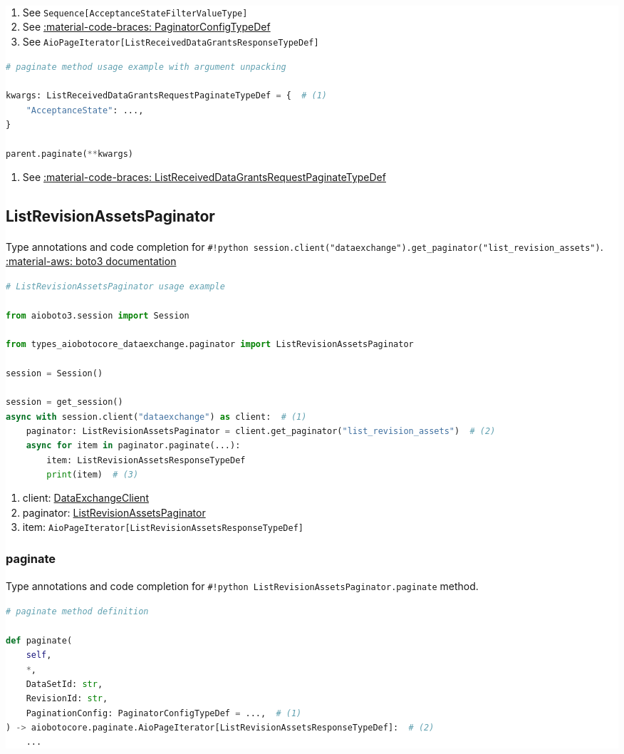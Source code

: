 1. See `Sequence[AcceptanceStateFilterValueType]`
2. See [:material-code-braces: PaginatorConfigTypeDef](./type_defs.md#paginatorconfigtypedef)
3. See `AioPageIterator[ListReceivedDataGrantsResponseTypeDef]`


```python
# paginate method usage example with argument unpacking

kwargs: ListReceivedDataGrantsRequestPaginateTypeDef = {  # (1)
    "AcceptanceState": ...,
}

parent.paginate(**kwargs)
```

1. See [:material-code-braces: ListReceivedDataGrantsRequestPaginateTypeDef](./type_defs.md#listreceiveddatagrantsrequestpaginatetypedef)
## ListRevisionAssetsPaginator

Type annotations and code completion for `#!python session.client("dataexchange").get_paginator("list_revision_assets")`.
[:material-aws: boto3 documentation](https://boto3.amazonaws.com/v1/documentation/api/latest/reference/services/dataexchange/paginator/ListRevisionAssets.html#DataExchange.Paginator.ListRevisionAssets)

```python
# ListRevisionAssetsPaginator usage example

from aioboto3.session import Session

from types_aiobotocore_dataexchange.paginator import ListRevisionAssetsPaginator

session = Session()

session = get_session()
async with session.client("dataexchange") as client:  # (1)
    paginator: ListRevisionAssetsPaginator = client.get_paginator("list_revision_assets")  # (2)
    async for item in paginator.paginate(...):
        item: ListRevisionAssetsResponseTypeDef
        print(item)  # (3)
```

1. client: [DataExchangeClient](./client.md)
2. paginator: [ListRevisionAssetsPaginator](./paginators.md#listrevisionassetspaginator)
3. item: `AioPageIterator[ListRevisionAssetsResponseTypeDef]`


### paginate

Type annotations and code completion for `#!python ListRevisionAssetsPaginator.paginate` method.

```python
# paginate method definition

def paginate(
    self,
    *,
    DataSetId: str,
    RevisionId: str,
    PaginationConfig: PaginatorConfigTypeDef = ...,  # (1)
) -> aiobotocore.paginate.AioPageIterator[ListRevisionAssetsResponseTypeDef]:  # (2)
    ...
```
